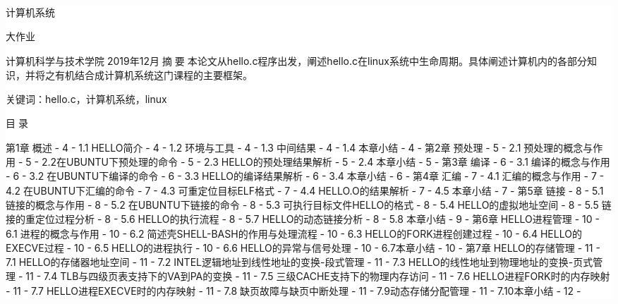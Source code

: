 

 

计算机系统
 
大作业



计算机科学与技术学院
2019年12月
摘  要
      本论文从hello.c程序出发，阐述hello.c在linux系统中生命周期。具体阐述计算机内的各部分知识，并将之有机结合成计算机系统这门课程的主要框架。

关键词：hello.c，计算机系统，linux                          

目  录

第1章 概述	- 4 -
1.1 HELLO简介	- 4 -
1.2 环境与工具	- 4 -
1.3 中间结果	- 4 -
1.4 本章小结	- 4 -
第2章 预处理	- 5 -
2.1 预处理的概念与作用	- 5 -
2.2在UBUNTU下预处理的命令	- 5 -
2.3 HELLO的预处理结果解析	- 5 -
2.4 本章小结	- 5 -
第3章 编译	- 6 -
3.1 编译的概念与作用	- 6 -
3.2 在UBUNTU下编译的命令	- 6 -
3.3 HELLO的编译结果解析	- 6 -
3.4 本章小结	- 6 -
第4章 汇编	- 7 -
4.1 汇编的概念与作用	- 7 -
4.2 在UBUNTU下汇编的命令	- 7 -
4.3 可重定位目标ELF格式	- 7 -
4.4 HELLO.O的结果解析	- 7 -
4.5 本章小结	- 7 -
第5章 链接	- 8 -
5.1 链接的概念与作用	- 8 -
5.2 在UBUNTU下链接的命令	- 8 -
5.3 可执行目标文件HELLO的格式	- 8 -
5.4 HELLO的虚拟地址空间	- 8 -
5.5 链接的重定位过程分析	- 8 -
5.6 HELLO的执行流程	- 8 -
5.7 HELLO的动态链接分析	- 8 -
5.8 本章小结	- 9 -
第6章 HELLO进程管理	- 10 -
6.1 进程的概念与作用	- 10 -
6.2 简述壳SHELL-BASH的作用与处理流程	- 10 -
6.3 HELLO的FORK进程创建过程	- 10 -
6.4 HELLO的EXECVE过程	- 10 -
6.5 HELLO的进程执行	- 10 -
6.6 HELLO的异常与信号处理	- 10 -
6.7本章小结	- 10 -
第7章 HELLO的存储管理	- 11 -
7.1 HELLO的存储器地址空间	- 11 -
7.2 INTEL逻辑地址到线性地址的变换-段式管理	- 11 -
7.3 HELLO的线性地址到物理地址的变换-页式管理	- 11 -
7.4 TLB与四级页表支持下的VA到PA的变换	- 11 -
7.5 三级CACHE支持下的物理内存访问	- 11 -
7.6 HELLO进程FORK时的内存映射	- 11 -
7.7 HELLO进程EXECVE时的内存映射	- 11 -
7.8 缺页故障与缺页中断处理	- 11 -
7.9动态存储分配管理	- 11 -
7.10本章小结	- 12 -